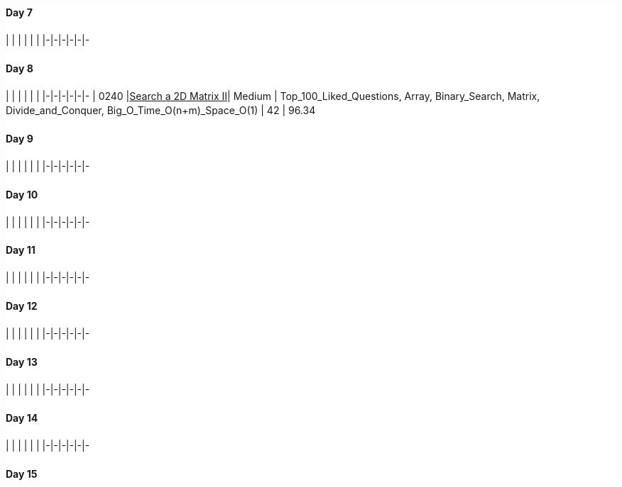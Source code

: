 #### Day 7

|  |  |  |  |  | 
|-|-|-|-|-|-

#### Day 8

|  |  |  |  |  | 
|-|-|-|-|-|-
| 0240 |[Search a 2D Matrix II](src/main/c/g0201_0300/s0240_search_a_2d_matrix_ii/Solution.c)| Medium | Top_100_Liked_Questions, Array, Binary_Search, Matrix, Divide_and_Conquer, Big_O_Time_O(n+m)_Space_O(1) | 42 | 96.34

#### Day 9

|  |  |  |  |  | 
|-|-|-|-|-|-

#### Day 10

|  |  |  |  |  | 
|-|-|-|-|-|-

#### Day 11

|  |  |  |  |  | 
|-|-|-|-|-|-

#### Day 12

|  |  |  |  |  | 
|-|-|-|-|-|-

#### Day 13

|  |  |  |  |  | 
|-|-|-|-|-|-

#### Day 14

|  |  |  |  |  | 
|-|-|-|-|-|-

#### Day 15
